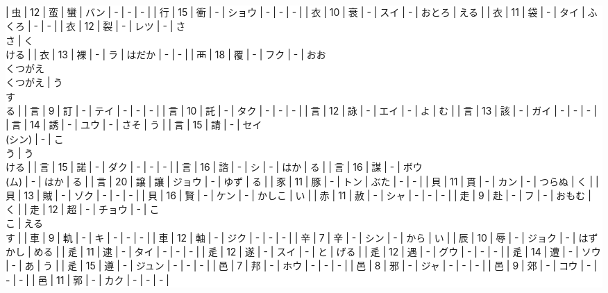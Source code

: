 |  虫  | 12  |   蛮   |  蠻  |     バン      |     -      |                -                |                    -                    |
|  行  | 15  |   衝   |  -  |     ショウ     |     -      |                -                |                    -                    |
|  衣  | 10  |   衰   |  -  |     スイ      |     -      |               おとろ               |                   える                    |
|  衣  | 11  |   袋   |  -  |     タイ      |    ふくろ     |                -                |                    -                    |
|  衣  | 12  |   裂   |  -  |     レツ      |     -      |             さ<br>さ              |                 く<br>ける                 |
|  衣  | 13  |   裸   |  -  |      ラ      |    はだか     |                -                |                    -                    |
|  襾  | 18  |   覆   |  -  |     フク      |     -      |       おお<br>くつがえ<br>くつがえ        |               う<br>す<br>る               |
|  言  |  9  |   訂   |  -  |     テイ      |     -      |                -                |                    -                    |
|  言  | 10  |   託   |  -  |     タク      |     -      |                -                |                    -                    |
|  言  | 12  |   詠   |  -  |     エイ      |     -      |                よ                |                    む                    |
|  言  | 13  |   該   |  -  |     ガイ      |     -      |                -                |                    -                    |
|  言  | 14  |   誘   |  -  |     ユウ      |     -      |               さそ                |                    う                    |
|  言  | 15  |   請   |  -  | セイ<br>(シン)  |     -      |             こ<br>う              |                 う<br>ける                 |
|  言  | 15  |   諾   |  -  |     ダク      |     -      |                -                |                    -                    |
|  言  | 16  |   諮   |  -  |      シ      |     -      |               はか                |                    る                    |
|  言  | 16  |   謀   |  -  |  ボウ<br>(ム)  |     -      |               はか                |                    る                    |
|  言  | 20  |   譲   |  讓  |     ジョウ     |     -      |               ゆず                |                    る                    |
|  豕  | 11  |   豚   |  -  |     トン      |     ぶた     |                -                |                    -                    |
|  貝  | 11  |   貫   |  -  |     カン      |     -      |               つらぬ               |                    く                    |
|  貝  | 13  |   賊   |  -  |     ゾク      |     -      |                -                |                    -                    |
|  貝  | 16  |   賢   |  -  |     ケン      |     -      |               かしこ               |                    い                    |
|  赤  | 11  |   赦   |  -  |     シャ      |     -      |                -                |                    -                    |
|  走  |  9  |   赴   |  -  |      フ      |     -      |               おもむ               |                    く                    |
|  走  | 12  |   超   |  -  |     チョウ     |     -      |             こ<br>こ              |                 える<br>す                 |
|  車  |  9  |   軌   |  -  |      キ      |     -      |                -                |                    -                    |
|  車  | 12  |   軸   |  -  |     ジク      |     -      |                -                |                    -                    |
|  辛  |  7  |   辛   |  -  |     シン      |     -      |               から                |                    い                    |
|  辰  | 10  |   辱   |  -  |     ジョク     |     -      |              はずかし               |                   める                    |
|  辵  | 11  |   逮   |  -  |     タイ      |     -      |                -                |                    -                    |
|  辵  | 12  |   遂   |  -  |     スイ      |     -      |                と                |                   げる                    |
|  辵  | 12  |   遇   |  -  |     グウ      |     -      |                -                |                    -                    |
|  辵  | 14  |   遭   |  -  |     ソウ      |     -      |                あ                |                    う                    |
|  辵  | 15  |   遵   |  -  |     ジュン     |     -      |                -                |                    -                    |
|  邑  |  7  |   邦   |  -  |     ホウ      |     -      |                -                |                    -                    |
|  邑  |  8  |   邪   |  -  |     ジャ      |     -      |                -                |                    -                    |
|  邑  |  9  |   郊   |  -  |     コウ      |     -      |                -                |                    -                    |
|  邑  | 11  |   郭   |  -  |     カク      |     -      |                -                |                    -                    |